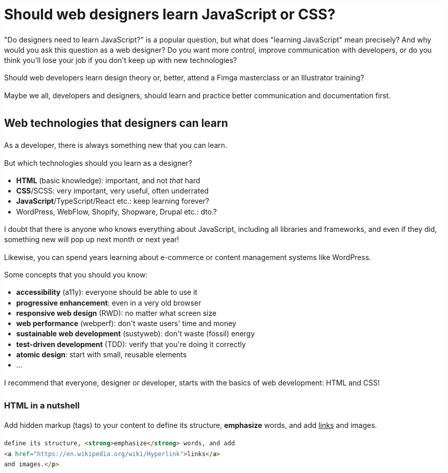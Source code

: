 # Should web designers learn JavaScript or CSS?

"Do designers need to learn JavaScript?" is a popular question, but what does "learning JavaScript" mean precisely? And why would you ask this question as a web designer? Do you want more control, improve communication with developers, or do you think you'll lose your job if you don't keep up with new technologies?

Should web developers learn design theory or, better, attend a Fimga masterclass or an Illustrator training?

Maybe we all, developers and designers, should learn and practice better communication and documentation first.

## Web technologies that designers can learn

As a developer, there is always something new that you can learn.

But which technologies should you learn as a designer?

- **HTML** (basic knowledge): important, and not _that_ hard
- **CSS**/SCSS: very important, very useful, often underrated
- **JavaScript**/TypeScript/React etc.: keep learning forever?
- WordPress, WebFlow, Shopify, Shopware, Drupal etc.: dto.?

I doubt that there is anyone who knows everything about JavaScript, including all libraries and frameworks, and even if they did, something new will pop up next month or next year!

Likewise, you can spend years learning about e-commerce or content management systems like WordPress.

Some concepts that you should you know:

- **accessibility** (a11y): everyone should be able to use it
- **progressive enhancement**: even in a very old browser
- **responsive web design** (RWD): no matter what screen size
- **web performance** (webperf): don't waste users' time and money
- **sustainable web development** (sustyweb): don't waste (fossil) energy
- **test-driven development** (TDD): verify that you're doing it correctly
- **atomic design**: start with small, reusable elements
- ...

I recommend that everyone, designer or developer, starts with the basics of web development: HTML and CSS!

### HTML in a nutshell

Add hidden markup (tags) to your content to define its structure, **emphasize** words, and add [links](https://en.wikipedia.org/wiki/Hyperlink) and images.

```html
define its structure, <strong>emphasize</strong> words, and add 
<a href="https://en.wikipedia.org/wiki/Hyperlink">links</a>
and images.</p>
```
